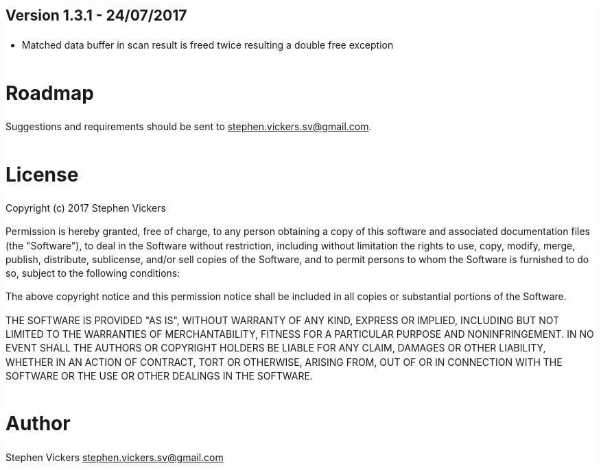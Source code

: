 ## Version 1.3.1 - 24/07/2017

 * Matched data buffer in scan result is freed twice resulting a double free
   exception

# Roadmap

Suggestions and requirements should be sent to <stephen.vickers.sv@gmail.com>.

# License

Copyright (c) 2017 Stephen Vickers

Permission is hereby granted, free of charge, to any person obtaining a copy
of this software and associated documentation files (the "Software"), to deal
in the Software without restriction, including without limitation the rights
to use, copy, modify, merge, publish, distribute, sublicense, and/or sell
copies of the Software, and to permit persons to whom the Software is
furnished to do so, subject to the following conditions:

The above copyright notice and this permission notice shall be included in
all copies or substantial portions of the Software.

THE SOFTWARE IS PROVIDED "AS IS", WITHOUT WARRANTY OF ANY KIND, EXPRESS OR
IMPLIED, INCLUDING BUT NOT LIMITED TO THE WARRANTIES OF MERCHANTABILITY,
FITNESS FOR A PARTICULAR PURPOSE AND NONINFRINGEMENT. IN NO EVENT SHALL THE
AUTHORS OR COPYRIGHT HOLDERS BE LIABLE FOR ANY CLAIM, DAMAGES OR OTHER
LIABILITY, WHETHER IN AN ACTION OF CONTRACT, TORT OR OTHERWISE, ARISING FROM,
OUT OF OR IN CONNECTION WITH THE SOFTWARE OR THE USE OR OTHER DEALINGS IN
THE SOFTWARE.

# Author

Stephen Vickers <stephen.vickers.sv@gmail.com>
